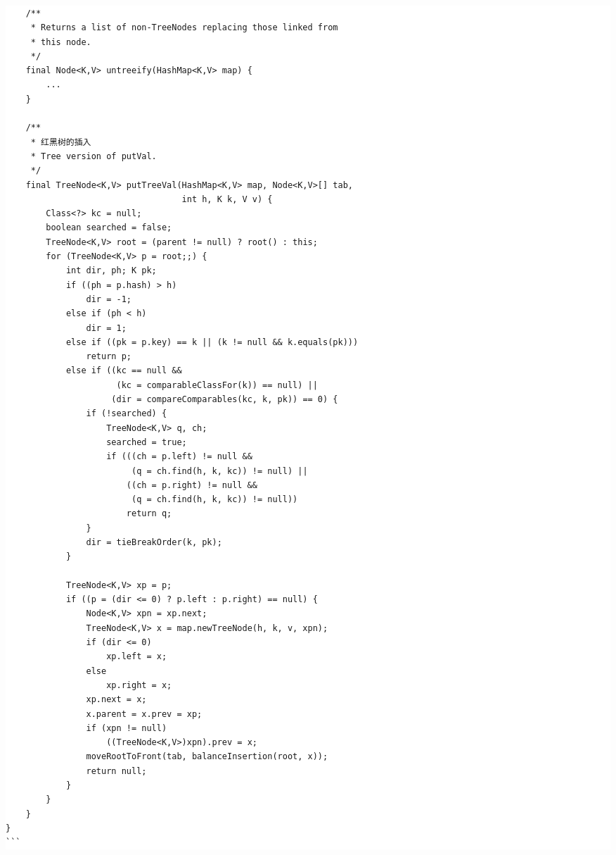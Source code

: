         /**
         * Returns a list of non-TreeNodes replacing those linked from
         * this node.
         */
        final Node<K,V> untreeify(HashMap<K,V> map) {
            ...
        }
    
        /**
    	 * 红黑树的插入
         * Tree version of putVal.
         */
        final TreeNode<K,V> putTreeVal(HashMap<K,V> map, Node<K,V>[] tab,
                                       int h, K k, V v) {
            Class<?> kc = null;
            boolean searched = false;
            TreeNode<K,V> root = (parent != null) ? root() : this;
            for (TreeNode<K,V> p = root;;) {
                int dir, ph; K pk;
                if ((ph = p.hash) > h)
                    dir = -1;
                else if (ph < h)
                    dir = 1;
                else if ((pk = p.key) == k || (k != null && k.equals(pk)))
                    return p;
                else if ((kc == null &&
                          (kc = comparableClassFor(k)) == null) ||
                         (dir = compareComparables(kc, k, pk)) == 0) {
                    if (!searched) {
                        TreeNode<K,V> q, ch;
                        searched = true;
                        if (((ch = p.left) != null &&
                             (q = ch.find(h, k, kc)) != null) ||
                            ((ch = p.right) != null &&
                             (q = ch.find(h, k, kc)) != null))
                            return q;
                    }
                    dir = tieBreakOrder(k, pk);
                }
    
                TreeNode<K,V> xp = p;
                if ((p = (dir <= 0) ? p.left : p.right) == null) {
                    Node<K,V> xpn = xp.next;
                    TreeNode<K,V> x = map.newTreeNode(h, k, v, xpn);
                    if (dir <= 0)
                        xp.left = x;
                    else
                        xp.right = x;
                    xp.next = x;
                    x.parent = x.prev = xp;
                    if (xpn != null)
                        ((TreeNode<K,V>)xpn).prev = x;
                    moveRootToFront(tab, balanceInsertion(root, x));
                    return null;
                }
            }
        }
    }
    ```

